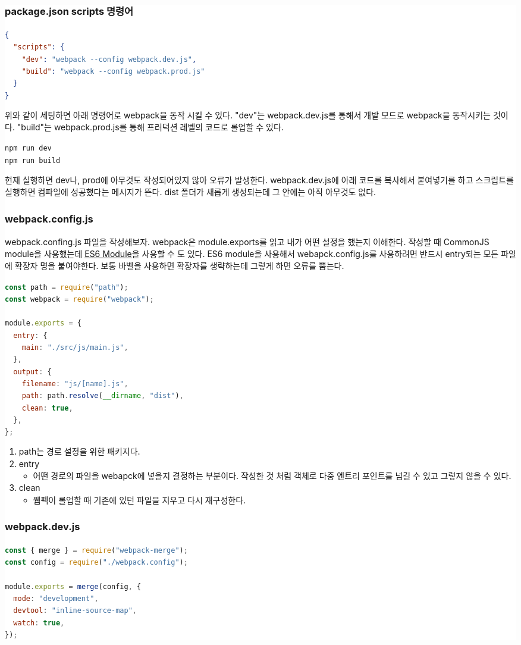 ### package.json scripts 명령어

```json
{
  "scripts": {
    "dev": "webpack --config webpack.dev.js",
    "build": "webpack --config webpack.prod.js"
  }
}
```

위와 같이 세팅하면 아래 명령어로 webpack을 동작 시킬 수 있다. "dev"는 webpack.dev.js를 통해서 개발 모드로 webpack을 동작시키는 것이다. "build"는 webpack.prod.js를 통해 프러덕션 레벨의 코드로 롤업할 수 있다.

```shell
npm run dev
npm run build
```

현재 실행하면 dev나, prod에 아무것도 작성되어있지 않아 오류가 발생한다. webpack.dev.js에 아래 코드롤 복사해서 붙여넣기를 하고 스크립트를 실행하면 컴파일에 성공했다는 메시지가 뜬다. dist 폴더가 새롭게 생성되는데 그 안에는 아직 아무것도 없다.

### webpack.config.js

webpack.confing.js 파일을 작성해보자. webpack은 module.exports를 읽고 내가 어떤 설정을 했는지 이해한다. 작성할 때 CommonJS module을 사용했는데 [ES6 Module](https://webpack.kr/api/module-methods)을 사용할 수 도 있다. ES6 module을 사용해서 webapck.config.js를 사용하려면 반드시 entry되는 모든 파일에 확장자 명을 붙여야한다. 보통 바벨을 사용하면 확장자를 생략하는데 그렇게 하면 오류를 뿜는다.

```javascript
const path = require("path");
const webpack = require("webpack");

module.exports = {
  entry: {
    main: "./src/js/main.js",
  },
  output: {
    filename: "js/[name].js",
    path: path.resolve(__dirname, "dist"),
    clean: true,
  },
};
```

1. path는 경로 설정을 위한 패키지다.
2. entry
   - 어떤 경로의 파일을 webapck에 넣을지 결정하는 부분이다. 작성한 것 처럼 객체로 다중 엔트리 포인트를 넘길 수 있고 그렇지 않을 수 있다.
3. clean
   - 웹펙이 롤업할 때 기존에 있던 파일을 지우고 다시 재구성한다.

### webpack.dev.js

```javascript
const { merge } = require("webpack-merge");
const config = require("./webpack.config");

module.exports = merge(config, {
  mode: "development",
  devtool: "inline-source-map",
  watch: true,
});
```
